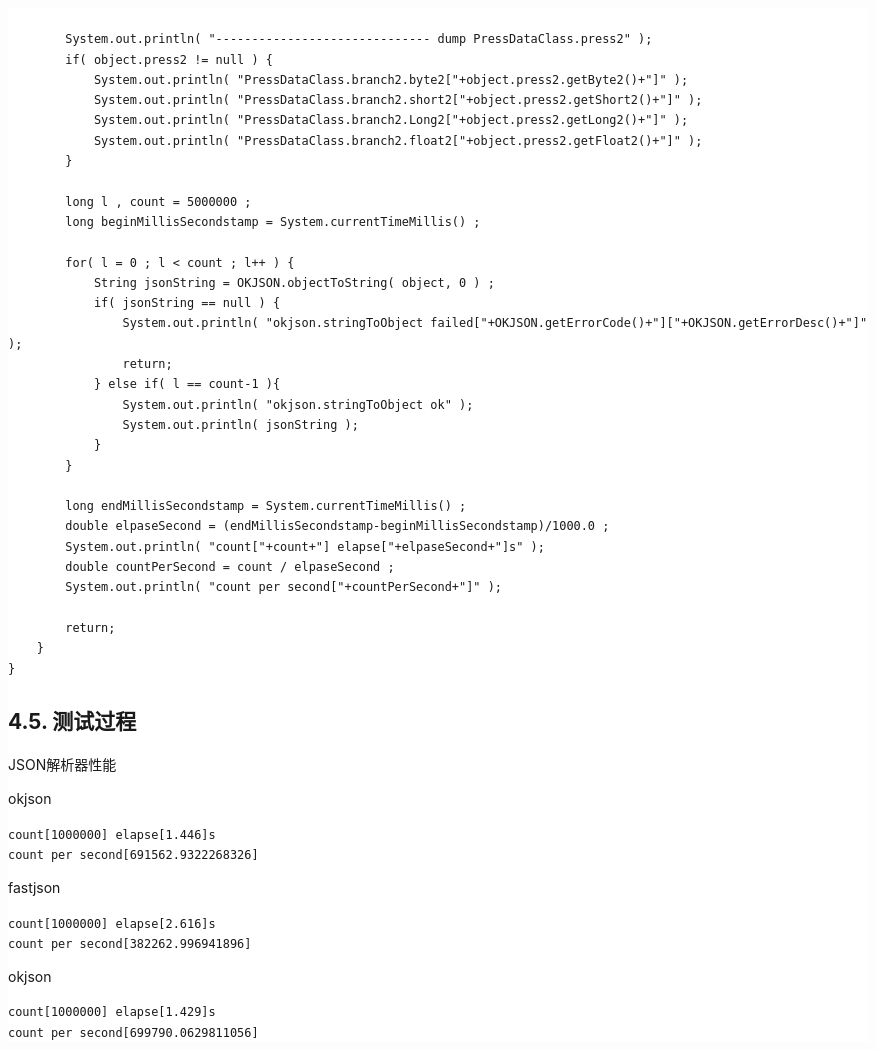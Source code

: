 ```
		
		System.out.println( "------------------------------ dump PressDataClass.press2" );
		if( object.press2 != null ) {
			System.out.println( "PressDataClass.branch2.byte2["+object.press2.getByte2()+"]" );
			System.out.println( "PressDataClass.branch2.short2["+object.press2.getShort2()+"]" );
			System.out.println( "PressDataClass.branch2.Long2["+object.press2.getLong2()+"]" );
			System.out.println( "PressDataClass.branch2.float2["+object.press2.getFloat2()+"]" );
		}
		
		long l , count = 5000000 ;
		long beginMillisSecondstamp = System.currentTimeMillis() ;
		
		for( l = 0 ; l < count ; l++ ) {
			String jsonString = OKJSON.objectToString( object, 0 ) ;
			if( jsonString == null ) {
				System.out.println( "okjson.stringToObject failed["+OKJSON.getErrorCode()+"]["+OKJSON.getErrorDesc()+"]" );
				return;
			} else if( l == count-1 ){
				System.out.println( "okjson.stringToObject ok" );
				System.out.println( jsonString );
			}
		}
		
		long endMillisSecondstamp = System.currentTimeMillis() ;
		double elpaseSecond = (endMillisSecondstamp-beginMillisSecondstamp)/1000.0 ;
		System.out.println( "count["+count+"] elapse["+elpaseSecond+"]s" );
		double countPerSecond = count / elpaseSecond ;
		System.out.println( "count per second["+countPerSecond+"]" );
		
		return;
	}
}
```

## 4.5. 测试过程

JSON解析器性能

okjson
```
count[1000000] elapse[1.446]s
count per second[691562.9322268326]
```

fastjson
```
count[1000000] elapse[2.616]s
count per second[382262.996941896]
```

okjson
```
count[1000000] elapse[1.429]s
count per second[699790.0629811056]
```
